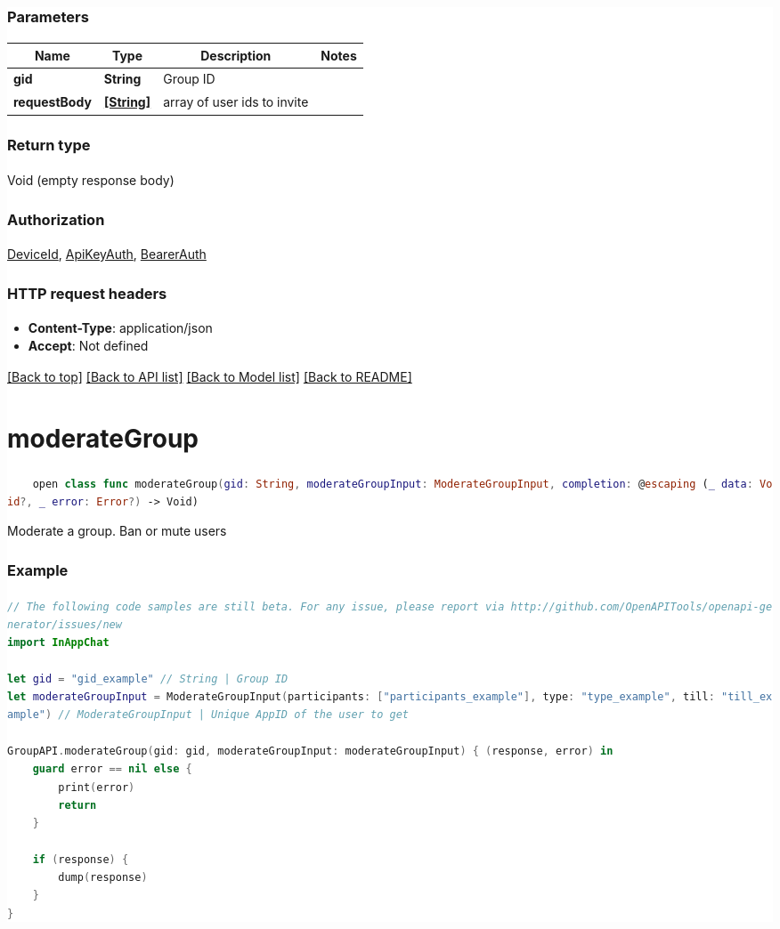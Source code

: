 ### Parameters

Name | Type | Description  | Notes
------------- | ------------- | ------------- | -------------
 **gid** | **String** | Group ID | 
 **requestBody** | [**[String]**](String.md) | array of user ids to invite | 

### Return type

Void (empty response body)

### Authorization

[DeviceId](../README.md#DeviceId), [ApiKeyAuth](../README.md#ApiKeyAuth), [BearerAuth](../README.md#BearerAuth)

### HTTP request headers

 - **Content-Type**: application/json
 - **Accept**: Not defined

[[Back to top]](#) [[Back to API list]](../README.md#documentation-for-api-endpoints) [[Back to Model list]](../README.md#documentation-for-models) [[Back to README]](../README.md)

# **moderateGroup**
```swift
    open class func moderateGroup(gid: String, moderateGroupInput: ModerateGroupInput, completion: @escaping (_ data: Void?, _ error: Error?) -> Void)
```



Moderate a group. Ban or mute users

### Example
```swift
// The following code samples are still beta. For any issue, please report via http://github.com/OpenAPITools/openapi-generator/issues/new
import InAppChat

let gid = "gid_example" // String | Group ID
let moderateGroupInput = ModerateGroupInput(participants: ["participants_example"], type: "type_example", till: "till_example") // ModerateGroupInput | Unique AppID of the user to get

GroupAPI.moderateGroup(gid: gid, moderateGroupInput: moderateGroupInput) { (response, error) in
    guard error == nil else {
        print(error)
        return
    }

    if (response) {
        dump(response)
    }
}
```

